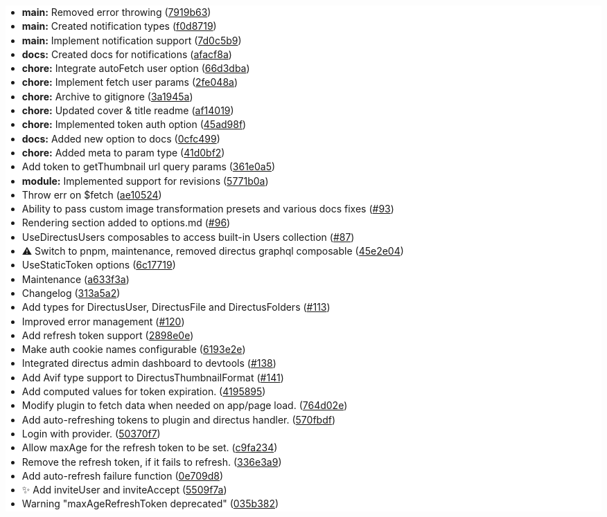 - **main:** Removed error throwing ([7919b63](https://github.com/intevel/nuxt-directus/commit/7919b63))
- **main:** Created notification types ([f0d8719](https://github.com/intevel/nuxt-directus/commit/f0d8719))
- **main:** Implement notification support ([7d0c5b9](https://github.com/intevel/nuxt-directus/commit/7d0c5b9))
- **docs:** Created docs for notifications ([afacf8a](https://github.com/intevel/nuxt-directus/commit/afacf8a))
- **chore:** Integrate autoFetch user option ([66d3dba](https://github.com/intevel/nuxt-directus/commit/66d3dba))
- **chore:** Implement fetch user params ([2fe048a](https://github.com/intevel/nuxt-directus/commit/2fe048a))
- **chore:** Archive to gitignore ([3a1945a](https://github.com/intevel/nuxt-directus/commit/3a1945a))
- **chore:** Updated cover & title readme ([af14019](https://github.com/intevel/nuxt-directus/commit/af14019))
- **chore:** Implemented token auth option ([45ad98f](https://github.com/intevel/nuxt-directus/commit/45ad98f))
- **docs:** Added new option to docs ([0cfc499](https://github.com/intevel/nuxt-directus/commit/0cfc499))
- **chore:** Added meta to param type ([41d0bf2](https://github.com/intevel/nuxt-directus/commit/41d0bf2))
- Add token to getThumbnail url query params ([361e0a5](https://github.com/intevel/nuxt-directus/commit/361e0a5))
- **module:** Implemented support for revisions ([5771b0a](https://github.com/intevel/nuxt-directus/commit/5771b0a))
- Throw err on $fetch ([ae10524](https://github.com/intevel/nuxt-directus/commit/ae10524))
- Ability to pass custom image transformation presets and various docs fixes ([#93](https://github.com/intevel/nuxt-directus/pull/93))
- Rendering section added to options.md ([#96](https://github.com/intevel/nuxt-directus/pull/96))
- UseDirectusUsers composables to access built-in Users collection ([#87](https://github.com/intevel/nuxt-directus/pull/87))
- ⚠️  Switch to pnpm, maintenance, removed directus graphql composable ([45e2e04](https://github.com/intevel/nuxt-directus/commit/45e2e04))
- UseStaticToken options ([6c17719](https://github.com/intevel/nuxt-directus/commit/6c17719))
- Maintenance ([a633f3a](https://github.com/intevel/nuxt-directus/commit/a633f3a))
- Changelog ([313a5a2](https://github.com/intevel/nuxt-directus/commit/313a5a2))
- Add types for DirectusUser, DirectusFile and DirectusFolders ([#113](https://github.com/intevel/nuxt-directus/pull/113))
- Improved error management ([#120](https://github.com/intevel/nuxt-directus/pull/120))
- Add refresh token support ([2898e0e](https://github.com/intevel/nuxt-directus/commit/2898e0e))
- Make auth cookie names configurable ([6193e2e](https://github.com/intevel/nuxt-directus/commit/6193e2e))
- Integrated directus admin dashboard to devtools ([#138](https://github.com/intevel/nuxt-directus/pull/138))
- Add Avif type support to DirectusThumbnailFormat ([#141](https://github.com/intevel/nuxt-directus/pull/141))
- Add computed values for token expiration. ([4195895](https://github.com/intevel/nuxt-directus/commit/4195895))
- Modify plugin to fetch data when needed on app/page load. ([764d02e](https://github.com/intevel/nuxt-directus/commit/764d02e))
- Add auto-refreshing tokens to plugin and directus handler. ([570fbdf](https://github.com/intevel/nuxt-directus/commit/570fbdf))
- Login with provider. ([50370f7](https://github.com/intevel/nuxt-directus/commit/50370f7))
- Allow maxAge for the refresh token to be set. ([c9fa234](https://github.com/intevel/nuxt-directus/commit/c9fa234))
- Remove the refresh token, if it fails to refresh. ([336e3a9](https://github.com/intevel/nuxt-directus/commit/336e3a9))
- Add auto-refresh failure function ([0e709d8](https://github.com/intevel/nuxt-directus/commit/0e709d8))
- ✨  Add inviteUser and inviteAccept ([5509f7a](https://github.com/intevel/nuxt-directus/commit/5509f7a))
- Warning "maxAgeRefreshToken deprecated" ([035b382](https://github.com/intevel/nuxt-directus/commit/035b382))